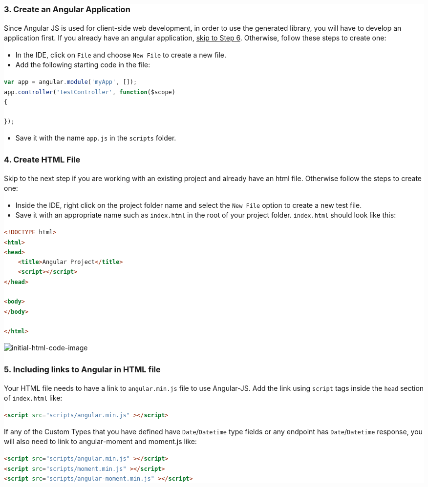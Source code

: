 ### 3. Create an Angular Application
Since Angular JS is used for client-side web development, in order to use the generated library, you will have to develop an application first.
If you already have an angular application, [skip to Step 6](#6-include-sdk-references-in-html-file). Otherwise, follow these steps to create one:

+ In the IDE, click on `File` and choose `New File` to create a new file.
+ Add the following starting code in the file:
```js
var app = angular.module('myApp', []);
app.controller('testController', function($scope) 
{

});
```
+ Save it with the name `app.js` in the `scripts` folder.


### 4. Create HTML File
Skip to the next step if you are working with an existing project and already have an html file. Otherwise follow the steps to create one:
+ Inside the IDE, right click on the project folder name and select the `New File` option to create a new test file.
+ Save it with an appropriate name such as `index.html` in the root of your project folder.
`index.html` should look like this:
```html
<!DOCTYPE html>
<html>
<head>
	<title>Angular Project</title>
	<script></script>
</head>

<body>
</body>

</html>
```

![initial-html-code-image](https://apidocs.io/illustration/angularjs?step=initialCode&workspaceFolder=SMASH-Angular)

### 5. Including links to Angular in HTML file
Your HTML file needs to have a link to `angular.min.js` file to use Angular-JS. Add the link using `script` tags inside the `head` section of `index.html` like:
```html
<script src="scripts/angular.min.js" ></script>
```
If any of the Custom Types that you have defined have `Date`/`Datetime` type fields or any endpoint has `Date`/`Datetime` response, you will also need to link to angular-moment and moment.js like:
```html
<script src="scripts/angular.min.js" ></script>
<script src="scripts/moment.min.js" ></script>
<script src="scripts/angular-moment.min.js" ></script>
```
